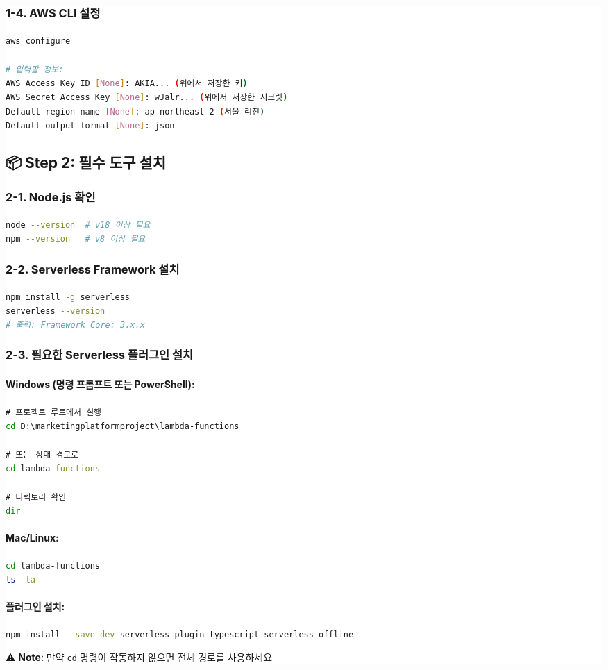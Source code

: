 ### 1-4. AWS CLI 설정
```bash
aws configure

# 입력할 정보:
AWS Access Key ID [None]: AKIA... (위에서 저장한 키)
AWS Secret Access Key [None]: wJalr... (위에서 저장한 시크릿)
Default region name [None]: ap-northeast-2 (서울 리전)
Default output format [None]: json
```

## 📦 Step 2: 필수 도구 설치

### 2-1. Node.js 확인
```bash
node --version  # v18 이상 필요
npm --version   # v8 이상 필요
```

### 2-2. Serverless Framework 설치
```bash
npm install -g serverless
serverless --version
# 출력: Framework Core: 3.x.x
```

### 2-3. 필요한 Serverless 플러그인 설치

#### Windows (명령 프롬프트 또는 PowerShell):
```cmd
# 프로젝트 루트에서 실행
cd D:\marketingplatformproject\lambda-functions

# 또는 상대 경로로
cd lambda-functions

# 디렉토리 확인
dir
```

#### Mac/Linux:
```bash
cd lambda-functions
ls -la
```

#### 플러그인 설치:
```bash
npm install --save-dev serverless-plugin-typescript serverless-offline
```

⚠️ **Note**: 만약 `cd` 명령이 작동하지 않으면 전체 경로를 사용하세요
